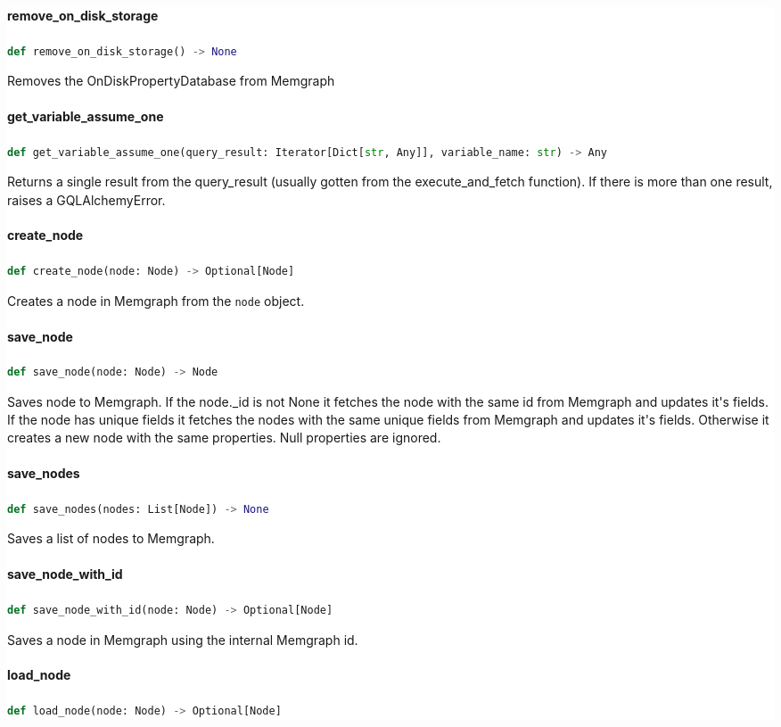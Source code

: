 #### remove\_on\_disk\_storage

```python
def remove_on_disk_storage() -> None
```

Removes the OnDiskPropertyDatabase from Memgraph

#### get\_variable\_assume\_one

```python
def get_variable_assume_one(query_result: Iterator[Dict[str, Any]], variable_name: str) -> Any
```

Returns a single result from the query_result (usually gotten from
the execute_and_fetch function).
If there is more than one result, raises a GQLAlchemyError.

#### create\_node

```python
def create_node(node: Node) -> Optional[Node]
```

Creates a node in Memgraph from the `node` object.

#### save\_node

```python
def save_node(node: Node) -> Node
```

Saves node to Memgraph.
If the node._id is not None it fetches the node with the same id from
Memgraph and updates it&#x27;s fields.
If the node has unique fields it fetches the nodes with the same unique
fields from Memgraph and updates it&#x27;s fields.
Otherwise it creates a new node with the same properties.
Null properties are ignored.

#### save\_nodes

```python
def save_nodes(nodes: List[Node]) -> None
```

Saves a list of nodes to Memgraph.

#### save\_node\_with\_id

```python
def save_node_with_id(node: Node) -> Optional[Node]
```

Saves a node in Memgraph using the internal Memgraph id.

#### load\_node

```python
def load_node(node: Node) -> Optional[Node]
```
